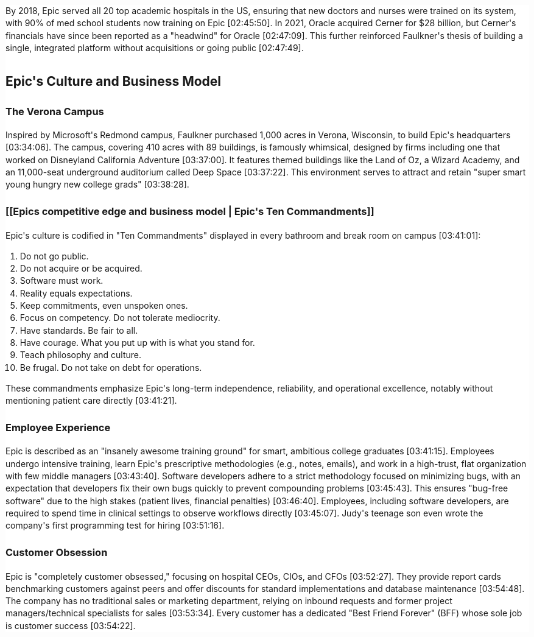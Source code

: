 By 2018, Epic served all 20 top academic hospitals in the US, ensuring that new doctors and nurses were trained on its system, with 90% of med school students now training on Epic [02:45:50]. In 2021, Oracle acquired Cerner for $28 billion, but Cerner's financials have since been reported as a "headwind" for Oracle [02:47:09]. This further reinforced Faulkner's thesis of building a single, integrated platform without acquisitions or going public [02:47:49].

## Epic's Culture and Business Model

### The Verona Campus
Inspired by Microsoft's Redmond campus, Faulkner purchased 1,000 acres in Verona, Wisconsin, to build Epic's headquarters [03:34:06]. The campus, covering 410 acres with 89 buildings, is famously whimsical, designed by firms including one that worked on Disneyland California Adventure [03:37:00]. It features themed buildings like the Land of Oz, a Wizard Academy, and an 11,000-seat underground auditorium called Deep Space [03:37:22]. This environment serves to attract and retain "super smart young hungry new college grads" [03:38:28].

### [[Epics competitive edge and business model | Epic's Ten Commandments]]
Epic's culture is codified in "Ten Commandments" displayed in every bathroom and break room on campus [03:41:01]:
1.  Do not go public.
2.  Do not acquire or be acquired.
3.  Software must work.
4.  Reality equals expectations.
5.  Keep commitments, even unspoken ones.
6.  Focus on competency. Do not tolerate mediocrity.
7.  Have standards. Be fair to all.
8.  Have courage. What you put up with is what you stand for.
9.  Teach philosophy and culture.
10. Be frugal. Do not take on debt for operations.

These commandments emphasize Epic's long-term independence, reliability, and operational excellence, notably without mentioning patient care directly [03:41:21].

### Employee Experience
Epic is described as an "insanely awesome training ground" for smart, ambitious college graduates [03:41:15]. Employees undergo intensive training, learn Epic's prescriptive methodologies (e.g., notes, emails), and work in a high-trust, flat organization with few middle managers [03:43:40]. Software developers adhere to a strict methodology focused on minimizing bugs, with an expectation that developers fix their own bugs quickly to prevent compounding problems [03:45:43]. This ensures "bug-free software" due to the high stakes (patient lives, financial penalties) [03:46:40]. Employees, including software developers, are required to spend time in clinical settings to observe workflows directly [03:45:07]. Judy's teenage son even wrote the company's first programming test for hiring [03:51:16].

### Customer Obsession
Epic is "completely customer obsessed," focusing on hospital CEOs, CIOs, and CFOs [03:52:27]. They provide report cards benchmarking customers against peers and offer discounts for standard implementations and database maintenance [03:54:48]. The company has no traditional sales or marketing department, relying on inbound requests and former project managers/technical specialists for sales [03:53:34]. Every customer has a dedicated "Best Friend Forever" (BFF) whose sole job is customer success [03:54:22].
